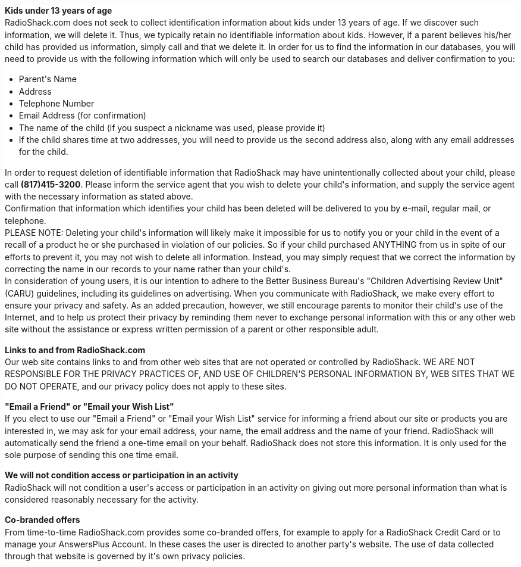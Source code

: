 **Kids under 13 years of age**  
RadioShack.com does not seek to collect identification information about kids under 13 years of age. If we discover such information, we will delete it. Thus, we typically retain no identifiable information about kids. However, if a parent believes his/her child has provided us information, simply call and that we delete it. In order for us to find the information in our databases, you will need to provide us with the following information which will only be used to search our databases and deliver confirmation to you:  
  

*   Parent's Name
*   Address
*   Telephone Number
*   Email Address (for confirmation)
*   The name of the child (if you suspect a nickname was used, please provide it)
*   If the child shares time at two addresses, you will need to provide us the second address also, along with any email addresses for the child.

  
In order to request deletion of identifiable information that RadioShack may have unintentionally collected about your child, please call **(817)415-3200**. Please inform the service agent that you wish to delete your child's information, and supply the service agent with the necessary information as stated above.  
Confirmation that information which identifies your child has been deleted will be delivered to you by e-mail, regular mail, or telephone.  
PLEASE NOTE: Deleting your child's information will likely make it impossible for us to notify you or your child in the event of a recall of a product he or she purchased in violation of our policies. So if your child purchased ANYTHING from us in spite of our efforts to prevent it, you may not wish to delete all information. Instead, you may simply request that we correct the information by correcting the name in our records to your name rather than your child's.  
In consideration of young users, it is our intention to adhere to the Better Business Bureau's "Children Advertising Review Unit" (CARU) guidelines, including its guidelines on advertising. When you communicate with RadioShack, we make every effort to ensure your privacy and safety. As an added precaution, however, we still encourage parents to monitor their child's use of the Internet, and to help us protect their privacy by reminding them never to exchange personal information with this or any other web site without the assistance or express written permission of a parent or other responsible adult.  
  
**Links to and from RadioShack.com**  
Our web site contains links to and from other web sites that are not operated or controlled by RadioShack. WE ARE NOT RESPONSIBLE FOR THE PRIVACY PRACTICES OF, AND USE OF CHILDREN'S PERSONAL INFORMATION BY, WEB SITES THAT WE DO NOT OPERATE, and our privacy policy does not apply to these sites.  
  
**"Email a Friend" or "Email your Wish List"**  
If you elect to use our "Email a Friend" or "Email your Wish List" service for informing a friend about our site or products you are interested in, we may ask for your email address, your name, the email address and the name of your friend. RadioShack will automatically send the friend a one-time email on your behalf. RadioShack does not store this information. It is only used for the sole purpose of sending this one time email.  
  
**We will not condition access or participation in an activity**  
RadioShack will not condition a user's access or participation in an activity on giving out more personal information than what is considered reasonably necessary for the activity.  
  
**Co-branded offers**  
From time-to-time RadioShack.com provides some co-branded offers, for example to apply for a RadioShack Credit Card or to manage your AnswersPlus Account. In these cases the user is directed to another party's website. The use of data collected through that website is governed by it's own privacy policies.  
  